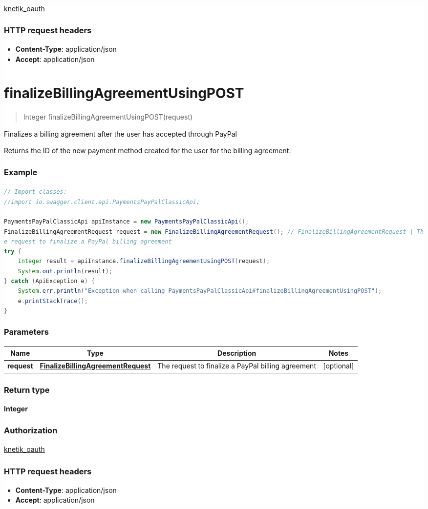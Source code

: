 [knetik_oauth](../README.md#knetik_oauth)

### HTTP request headers

 - **Content-Type**: application/json
 - **Accept**: application/json

<a name="finalizeBillingAgreementUsingPOST"></a>
# **finalizeBillingAgreementUsingPOST**
> Integer finalizeBillingAgreementUsingPOST(request)

Finalizes a billing agreement after the user has accepted through PayPal

Returns the ID of the new payment method created for the user for the billing agreement.

### Example
```java
// Import classes:
//import io.swagger.client.api.PaymentsPayPalClassicApi;

PaymentsPayPalClassicApi apiInstance = new PaymentsPayPalClassicApi();
FinalizeBillingAgreementRequest request = new FinalizeBillingAgreementRequest(); // FinalizeBillingAgreementRequest | The request to finalize a PayPal billing agreement
try {
    Integer result = apiInstance.finalizeBillingAgreementUsingPOST(request);
    System.out.println(result);
} catch (ApiException e) {
    System.err.println("Exception when calling PaymentsPayPalClassicApi#finalizeBillingAgreementUsingPOST");
    e.printStackTrace();
}
```

### Parameters

Name | Type | Description  | Notes
------------- | ------------- | ------------- | -------------
 **request** | [**FinalizeBillingAgreementRequest**](FinalizeBillingAgreementRequest.md)| The request to finalize a PayPal billing agreement | [optional]

### Return type

**Integer**

### Authorization

[knetik_oauth](../README.md#knetik_oauth)

### HTTP request headers

 - **Content-Type**: application/json
 - **Accept**: application/json
